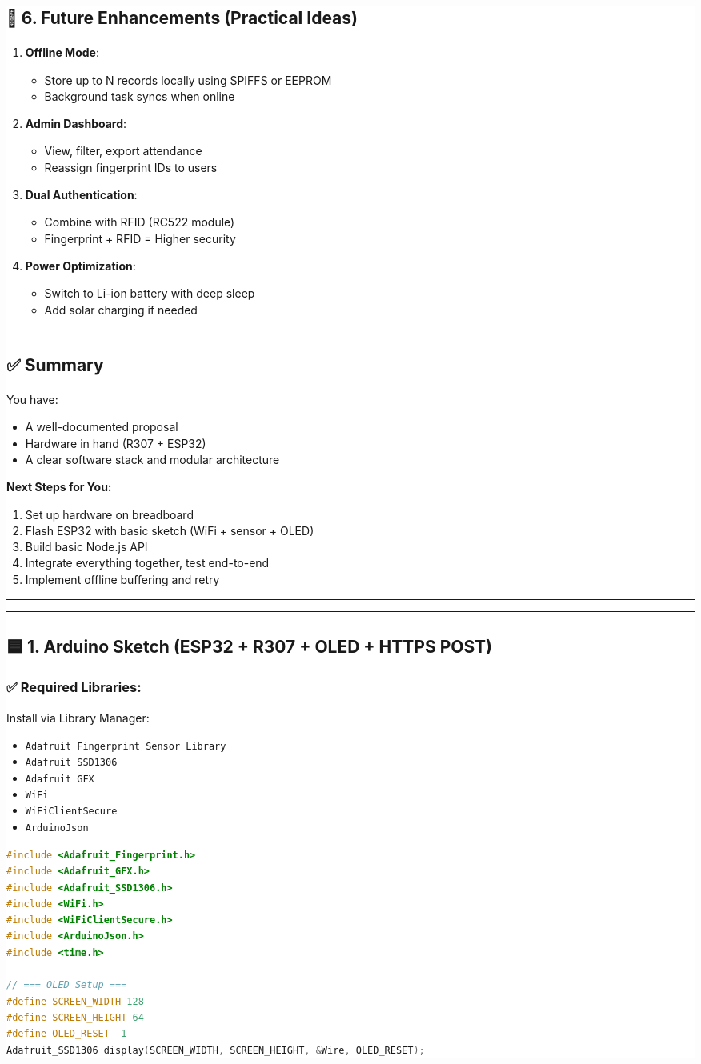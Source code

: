 ## 🔮 6. **Future Enhancements (Practical Ideas)**

1. **Offline Mode**:
   - Store up to N records locally using SPIFFS or EEPROM
   - Background task syncs when online

2. **Admin Dashboard**:
   - View, filter, export attendance
   - Reassign fingerprint IDs to users

3. **Dual Authentication**:
   - Combine with RFID (RC522 module)
   - Fingerprint + RFID = Higher security

4. **Power Optimization**:
   - Switch to Li-ion battery with deep sleep
   - Add solar charging if needed

---

## ✅ Summary

You have:
- A well-documented proposal
- Hardware in hand (R307 + ESP32)
- A clear software stack and modular architecture

**Next Steps for You:**
1. Set up hardware on breadboard
2. Flash ESP32 with basic sketch (WiFi + sensor + OLED)
3. Build basic Node.js API
4. Integrate everything together, test end-to-end
5. Implement offline buffering and retry

---


---

## 🟦 **1. Arduino Sketch (ESP32 + R307 + OLED + HTTPS POST)**

### ✅ **Required Libraries:**
Install via Library Manager:
- `Adafruit Fingerprint Sensor Library`
- `Adafruit SSD1306`
- `Adafruit GFX`
- `WiFi`
- `WiFiClientSecure`
- `ArduinoJson`

```cpp
#include <Adafruit_Fingerprint.h>
#include <Adafruit_GFX.h>
#include <Adafruit_SSD1306.h>
#include <WiFi.h>
#include <WiFiClientSecure.h>
#include <ArduinoJson.h>
#include <time.h>

// === OLED Setup ===
#define SCREEN_WIDTH 128
#define SCREEN_HEIGHT 64
#define OLED_RESET -1
Adafruit_SSD1306 display(SCREEN_WIDTH, SCREEN_HEIGHT, &Wire, OLED_RESET);
```